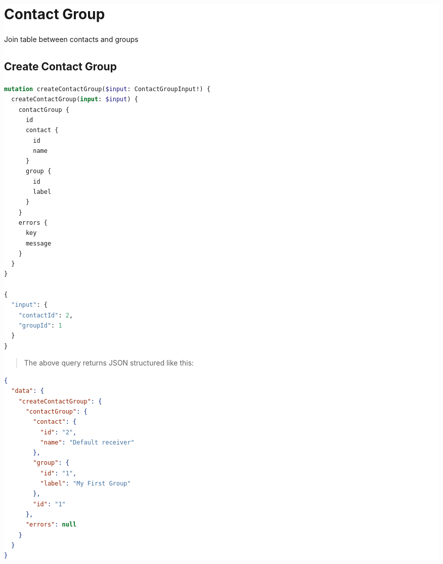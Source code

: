 # Contact Group

Join table between contacts and groups

## Create Contact Group
```graphql
mutation createContactGroup($input: ContactGroupInput!) {
  createContactGroup(input: $input) {
    contactGroup {
      id
      contact {
        id
        name
      }
      group {
        id
        label
      }
    }
    errors {
      key
      message
    }
  }
}

{
  "input": {
    "contactId": 2,
    "groupId": 1
  }
}
```

> The above query returns JSON structured like this:

```json
{
  "data": {
    "createContactGroup": {
      "contactGroup": {
        "contact": {
          "id": "2",
          "name": "Default receiver"
        },
        "group": {
          "id": "1",
          "label": "My First Group"
        },
        "id": "1"
      },
      "errors": null
    }
  }
}
```
